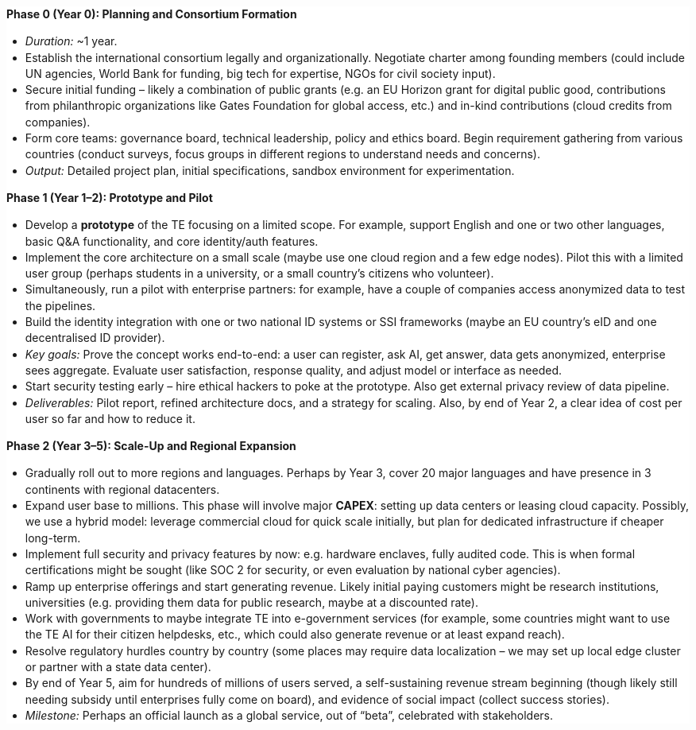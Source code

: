 **Phase 0 (Year 0): Planning and Consortium Formation**

* *Duration:* \~1 year.
* Establish the international consortium legally and organizationally. Negotiate charter among founding members (could include UN agencies, World Bank for funding, big tech for expertise, NGOs for civil society input).
* Secure initial funding – likely a combination of public grants (e.g. an EU Horizon grant for digital public good, contributions from philanthropic organizations like Gates Foundation for global access, etc.) and in-kind contributions (cloud credits from companies).
* Form core teams: governance board, technical leadership, policy and ethics board. Begin requirement gathering from various countries (conduct surveys, focus groups in different regions to understand needs and concerns).
* *Output:* Detailed project plan, initial specifications, sandbox environment for experimentation.

**Phase 1 (Year 1–2): Prototype and Pilot**

* Develop a **prototype** of the TE focusing on a limited scope. For example, support English and one or two other languages, basic Q\&A functionality, and core identity/auth features.
* Implement the core architecture on a small scale (maybe use one cloud region and a few edge nodes). Pilot this with a limited user group (perhaps students in a university, or a small country’s citizens who volunteer).
* Simultaneously, run a pilot with enterprise partners: for example, have a couple of companies access anonymized data to test the pipelines.
* Build the identity integration with one or two national ID systems or SSI frameworks (maybe an EU country’s eID and one decentralised ID provider).
* *Key goals:* Prove the concept works end-to-end: a user can register, ask AI, get answer, data gets anonymized, enterprise sees aggregate. Evaluate user satisfaction, response quality, and adjust model or interface as needed.
* Start security testing early – hire ethical hackers to poke at the prototype. Also get external privacy review of data pipeline.
* *Deliverables:* Pilot report, refined architecture docs, and a strategy for scaling. Also, by end of Year 2, a clear idea of cost per user so far and how to reduce it.

**Phase 2 (Year 3–5): Scale-Up and Regional Expansion**

* Gradually roll out to more regions and languages. Perhaps by Year 3, cover 20 major languages and have presence in 3 continents with regional datacenters.
* Expand user base to millions. This phase will involve major **CAPEX**: setting up data centers or leasing cloud capacity. Possibly, we use a hybrid model: leverage commercial cloud for quick scale initially, but plan for dedicated infrastructure if cheaper long-term.
* Implement full security and privacy features by now: e.g. hardware enclaves, fully audited code. This is when formal certifications might be sought (like SOC 2 for security, or even evaluation by national cyber agencies).
* Ramp up enterprise offerings and start generating revenue. Likely initial paying customers might be research institutions, universities (e.g. providing them data for public research, maybe at a discounted rate).
* Work with governments to maybe integrate TE into e-government services (for example, some countries might want to use the TE AI for their citizen helpdesks, etc., which could also generate revenue or at least expand reach).
* Resolve regulatory hurdles country by country (some places may require data localization – we may set up local edge cluster or partner with a state data center).
* By end of Year 5, aim for hundreds of millions of users served, a self-sustaining revenue stream beginning (though likely still needing subsidy until enterprises fully come on board), and evidence of social impact (collect success stories).
* *Milestone:* Perhaps an official launch as a global service, out of “beta”, celebrated with stakeholders.
